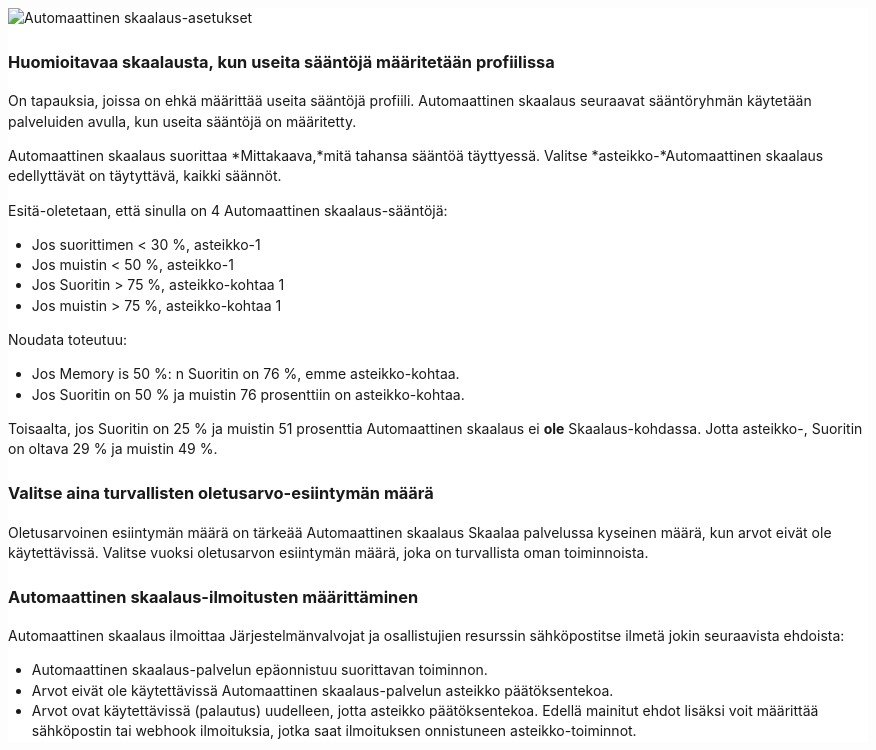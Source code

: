 ![Automaattinen skaalaus-asetukset](./media/insights-autoscale-best-practices/insights-autoscale-best-practices.png)

### <a name="considerations-for-scaling-when-multiple-rules-are-configured-in-a-profile"></a>Huomioitavaa skaalausta, kun useita sääntöjä määritetään profiilissa
On tapauksia, joissa on ehkä määrittää useita sääntöjä profiili. Automaattinen skaalaus seuraavat sääntöryhmän käytetään palveluiden avulla, kun useita sääntöjä on määritetty.

Automaattinen skaalaus suorittaa *Mittakaava,*mitä tahansa sääntöä täyttyessä.
Valitse *asteikko-*Automaattinen skaalaus edellyttävät on täytyttävä, kaikki säännöt.

Esitä-oletetaan, että sinulla on 4 Automaattinen skaalaus-sääntöjä:

- Jos suorittimen < 30 %, asteikko-1
- Jos muistin < 50 %, asteikko-1
- Jos Suoritin > 75 %, asteikko-kohtaa 1
- Jos muistin > 75 %, asteikko-kohtaa 1

Noudata toteutuu:

- Jos Memory is 50 %: n Suoritin on 76 %, emme asteikko-kohtaa.
- Jos Suoritin on 50 % ja muistin 76 prosenttiin on asteikko-kohtaa.

Toisaalta, jos Suoritin on 25 % ja muistin 51 prosenttia Automaattinen skaalaus ei **ole** Skaalaus-kohdassa. Jotta asteikko-, Suoritin on oltava 29 % ja muistin 49 %.

### <a name="always-select-a-safe-default-instance-count"></a>Valitse aina turvallisten oletusarvo-esiintymän määrä
Oletusarvoinen esiintymän määrä on tärkeää Automaattinen skaalaus Skaalaa palvelussa kyseinen määrä, kun arvot eivät ole käytettävissä. Valitse vuoksi oletusarvon esiintymän määrä, joka on turvallista oman toiminnoista.

### <a name="configure-autoscale-notifications"></a>Automaattinen skaalaus-ilmoitusten määrittäminen
Automaattinen skaalaus ilmoittaa Järjestelmänvalvojat ja osallistujien resurssin sähköpostitse ilmetä jokin seuraavista ehdoista:

- Automaattinen skaalaus-palvelun epäonnistuu suorittavan toiminnon.
- Arvot eivät ole käytettävissä Automaattinen skaalaus-palvelun asteikko päätöksentekoa.
- Arvot ovat käytettävissä (palautus) uudelleen, jotta asteikko päätöksentekoa.
Edellä mainitut ehdot lisäksi voit määrittää sähköpostin tai webhook ilmoituksia, jotka saat ilmoituksen onnistuneen asteikko-toiminnot.
